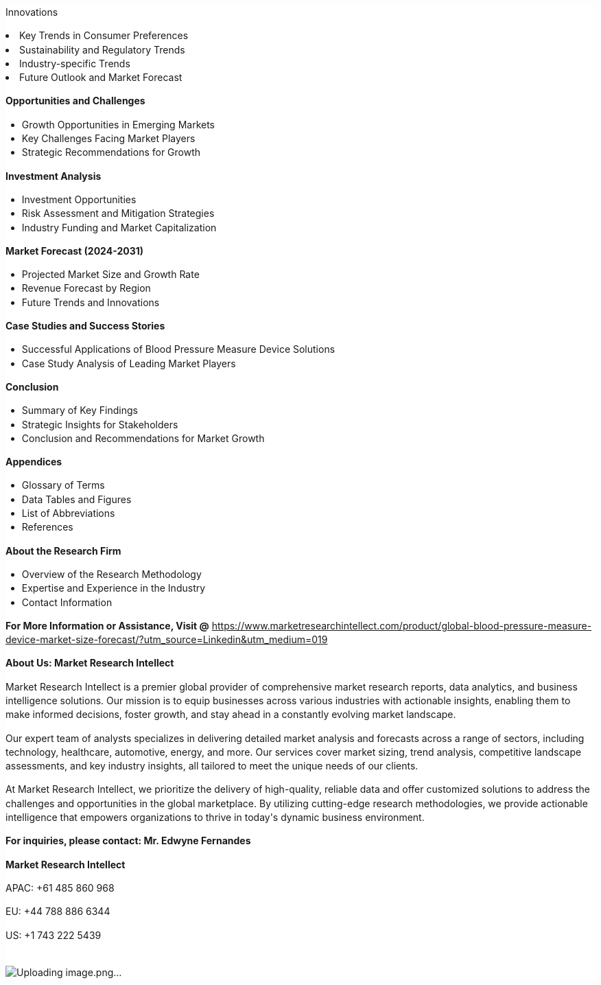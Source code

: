 Innovations</li><li>Key Trends in Consumer Preferences</li><li>Sustainability and Regulatory Trends</li><li>Industry-specific Trends</li><li>Future Outlook and Market Forecast</li></ul><p><strong>Opportunities and Challenges</strong></p><ul><li>Growth Opportunities in Emerging Markets</li><li>Key Challenges Facing Market Players</li><li>Strategic Recommendations for Growth</li></ul><p><strong>Investment Analysis</strong></p><ul><li>Investment Opportunities</li><li>Risk Assessment and Mitigation Strategies</li><li>Industry Funding and Market Capitalization</li></ul><p><strong>Market Forecast (2024-2031)</strong></p><ul><li>Projected Market Size and Growth Rate</li><li>Revenue Forecast by Region</li><li>Future Trends and Innovations</li></ul><p><strong>Case Studies and Success Stories</strong></p><ul><li>Successful Applications of Blood Pressure Measure Device Solutions</li><li>Case Study Analysis of Leading Market Players</li></ul><p><strong>Conclusion</strong></p><ul><li>Summary of Key Findings</li><li>Strategic Insights for Stakeholders</li><li>Conclusion and Recommendations for Market Growth</li></ul><p><strong>Appendices</strong></p><ul><li>Glossary of Terms</li><li>Data Tables and Figures</li><li>List of Abbreviations</li><li>References</li></ul><p><strong>About the Research Firm</strong></p><ul><li>Overview of the Research Methodology</li><li>Expertise and Experience in the Industry</li><li>Contact Information</li></ul></div><div class="article-main__content" data-test-id="publishing-text-block"><p><span class="font-[700]"><strong>For More Information or Assistance, Visit @</strong>&nbsp;<a href="https://www.marketresearchintellect.com/product/global-blood-pressure-measure-device-market-size-forecast/?utm_source=Linkedin&utm_medium=019">https://www.marketresearchintellect.com/product/global-blood-pressure-measure-device-market-size-forecast/?utm_source=Linkedin&utm_medium=019</a></span></p><p><strong>About Us: Market Research Intellect</strong></p><p>Market Research Intellect is a premier global provider of comprehensive market research reports, data analytics, and business intelligence solutions. Our mission is to equip businesses across various industries with actionable insights, enabling them to make informed decisions, foster growth, and stay ahead in a constantly evolving market landscape.</p><p>Our expert team of analysts specializes in delivering detailed market analysis and forecasts across a range of sectors, including technology, healthcare, automotive, energy, and more. Our services cover market sizing, trend analysis, competitive landscape assessments, and key industry insights, all tailored to meet the unique needs of our clients.</p><p>At Market Research Intellect, we prioritize the delivery of high-quality, reliable data and offer customized solutions to address the challenges and opportunities in the global marketplace. By utilizing cutting-edge research methodologies, we provide actionable intelligence that empowers organizations to thrive in today's dynamic business environment.</p><p><strong>For inquiries, please contact: Mr. Edwyne Fernandes</strong></p><p><strong>Market Research Intellect</strong></p><p>APAC: +61 485 860 968</p><p>EU: +44 788 886 6344</p><p>US: +1 743 222 5439</p></div><div class="article-main__content" data-test-id="publishing-text-block">&nbsp;</div>
![Uploading image.png…]()
